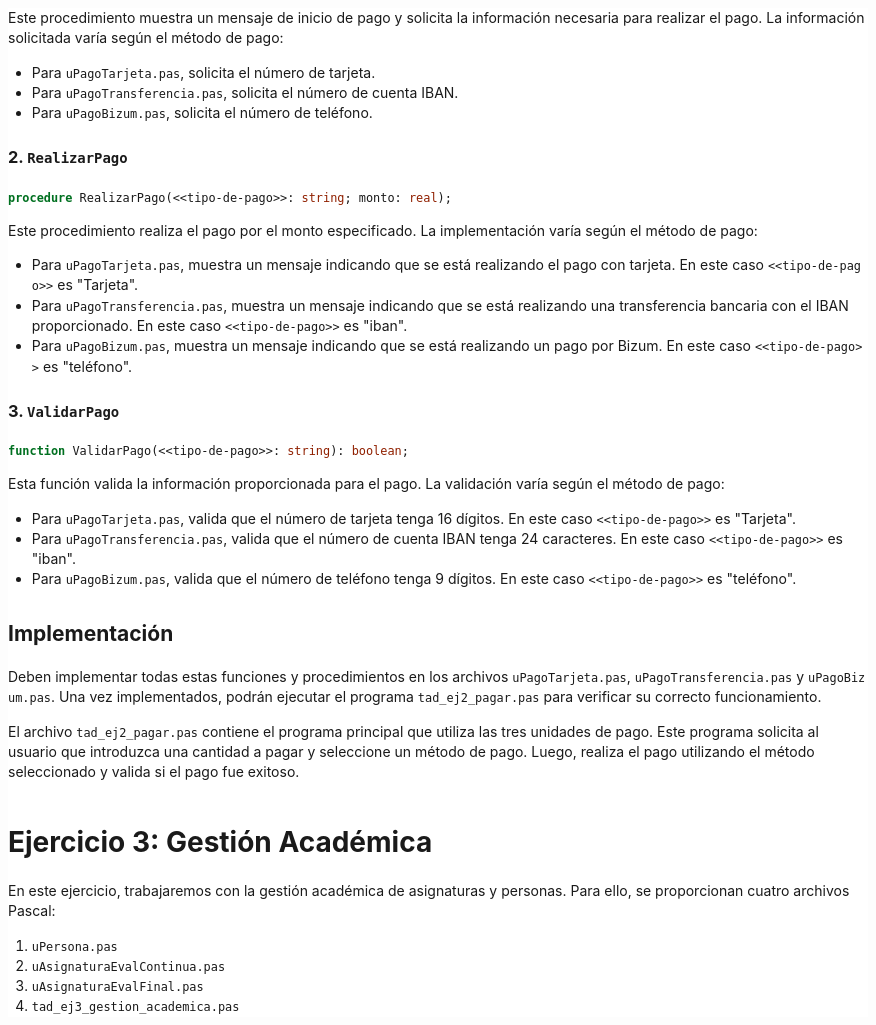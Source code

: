 Este procedimiento muestra un mensaje de inicio de pago y solicita la información necesaria para realizar el pago. La información solicitada varía según el método de pago:
- Para `uPagoTarjeta.pas`, solicita el número de tarjeta.
- Para `uPagoTransferencia.pas`, solicita el número de cuenta IBAN.
- Para `uPagoBizum.pas`, solicita el número de teléfono.

### 2. `RealizarPago`

```pascal
procedure RealizarPago(<<tipo-de-pago>>: string; monto: real);
```

Este procedimiento realiza el pago por el monto especificado. La implementación varía según el método de pago:
- Para `uPagoTarjeta.pas`, muestra un mensaje indicando que se está realizando el pago con tarjeta. En este caso `<<tipo-de-pago>>` es "Tarjeta".
- Para `uPagoTransferencia.pas`, muestra un mensaje indicando que se está realizando una transferencia bancaria con el IBAN proporcionado. En este caso `<<tipo-de-pago>>` es "iban".
- Para `uPagoBizum.pas`, muestra un mensaje indicando que se está realizando un pago por Bizum. En este caso `<<tipo-de-pago>>` es "teléfono".

### 3. `ValidarPago`

```pascal
function ValidarPago(<<tipo-de-pago>>: string): boolean;
```

Esta función valida la información proporcionada para el pago. La validación varía según el método de pago:
- Para `uPagoTarjeta.pas`, valida que el número de tarjeta tenga 16 dígitos. En este caso `<<tipo-de-pago>>` es "Tarjeta".
- Para `uPagoTransferencia.pas`, valida que el número de cuenta IBAN tenga 24 caracteres. En este caso `<<tipo-de-pago>>` es "iban".
- Para `uPagoBizum.pas`, valida que el número de teléfono tenga 9 dígitos. En este caso `<<tipo-de-pago>>` es "teléfono".

## Implementación

Deben implementar todas estas funciones y procedimientos en los archivos `uPagoTarjeta.pas`, `uPagoTransferencia.pas` y `uPagoBizum.pas`. Una vez implementados, podrán ejecutar el programa `tad_ej2_pagar.pas` para verificar su correcto funcionamiento.

El archivo `tad_ej2_pagar.pas` contiene el programa principal que utiliza las tres unidades de pago. Este programa solicita al usuario que introduzca una cantidad a pagar y seleccione un método de pago. Luego, realiza el pago utilizando el método seleccionado y valida si el pago fue exitoso.

# Ejercicio 3: Gestión Académica

En este ejercicio, trabajaremos con la gestión académica de asignaturas y personas. Para ello, se proporcionan cuatro archivos Pascal:

1. `uPersona.pas`
2. `uAsignaturaEvalContinua.pas`
3. `uAsignaturaEvalFinal.pas`
4. `tad_ej3_gestion_academica.pas`
